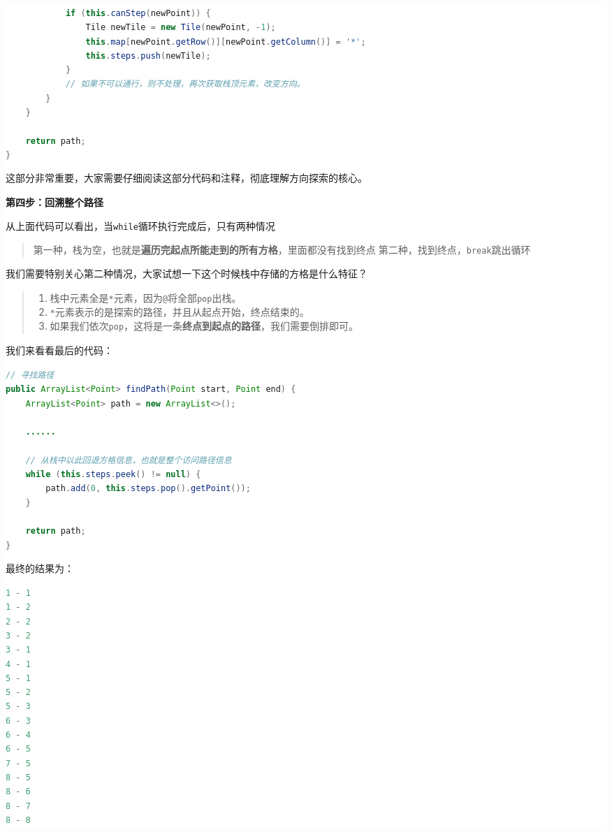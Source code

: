 ```java
            if (this.canStep(newPoint)) {
                Tile newTile = new Tile(newPoint, -1);
                this.map[newPoint.getRow()][newPoint.getColumn()] = '*';
                this.steps.push(newTile);
            }
            // 如果不可以通行，则不处理，再次获取栈顶元素，改变方向。
        }
    }

    return path;
}
```

这部分非常重要，大家需要仔细阅读这部分代码和注释，彻底理解方向探索的核心。

**第四步：回溯整个路径**

从上面代码可以看出，当`while`循环执行完成后，只有两种情况

> 第一种，栈为空，也就是**遍历完起点所能走到的所有方格**，里面都没有找到终点 第二种，找到终点，`break`跳出循环

我们需要特别关心第二种情况，大家试想一下这个时候栈中存储的方格是什么特征？

> 1. 栈中元素全是`*`元素，因为`@`将全部`pop`出栈。
> 2. `*`元素表示的是探索的路径，并且从起点开始，终点结束的。
> 3. 如果我们依次`pop`，这将是一条**终点到起点的路径**，我们需要倒排即可。

我们来看看最后的代码：

```java
// 寻找路径
public ArrayList<Point> findPath(Point start, Point end) {
    ArrayList<Point> path = new ArrayList<>();

    ......

    // 从栈中以此回退方格信息，也就是整个访问路径信息
    while (this.steps.peek() != null) {
        path.add(0, this.steps.pop().getPoint());
    }

    return path;
}
```

最终的结果为：

```java
1 - 1
1 - 2
2 - 2
3 - 2
3 - 1
4 - 1
5 - 1
5 - 2
5 - 3
6 - 3
6 - 4
6 - 5
7 - 5
8 - 5
8 - 6
8 - 7
8 - 8
```
